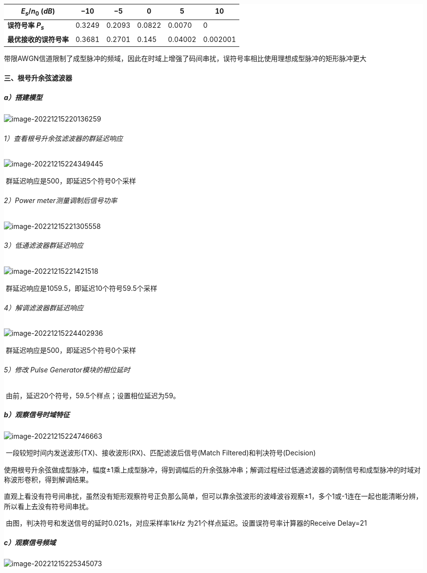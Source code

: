 | **$E_s/n_0$  $(dB)$**  | $-10$    | $-5$     | $0$      | $5$       | $10$       |
| ---------------------- | -------- | -------- | -------- | --------- | ---------- |
| **误符号率 $P_s$**     | $0.3249$ | $0.2093$ | $0.0822$ | $0.0070$  | $0$        |
| **最优接收的误符号率** | $0.3681$ | $0.2701$ | $0.145$  | $0.04002$ | $0.002001$ |

​	带限AWGN信道限制了成型脉冲的频域，因此在时域上增强了码间串扰，误符号率相比使用理想成型脉冲的矩形脉冲更大

#### 三、根号升余弦滤波器

##### a）搭建模型

![image-20221215220136259](C:/Users/Lenovo/AppData/Roaming/Typora/typora-user-images/image-20221215220136259.png)

###### 	1）查看根号升余弦滤波器的群延迟响应

![image-20221215224349445](C:/Users/Lenovo/AppData/Roaming/Typora/typora-user-images/image-20221215224349445.png)

​	群延迟响应是500，即延迟5个符号0个采样

###### 	2）Power meter测量调制后信号功率

![image-20221215221305558](C:/Users/Lenovo/AppData/Roaming/Typora/typora-user-images/image-20221215221305558.png)

###### 	3）低通滤波器群延迟响应

![image-20221215221421518](C:/Users/Lenovo/AppData/Roaming/Typora/typora-user-images/image-20221215221421518.png)

​	群延迟响应是1059.5，即延迟10个符号59.5个采样

###### 	4）解调滤波器群延迟响应

![image-20221215224402936](C:/Users/Lenovo/AppData/Roaming/Typora/typora-user-images/image-20221215224402936.png)

​	群延迟响应是500，即延迟5个符号0个采样

###### 	5）修改 Pulse Generator模块的相位延时

​	由前，延迟20个符号，59.5个样点；设置相位延迟为59。

##### b）观察信号时域特征

![image-20221215224746663](C:/Users/Lenovo/AppData/Roaming/Typora/typora-user-images/image-20221215224746663.png)

​	一段较短时间内发送波形(TX)、接收波形(RX)、匹配滤波后信号(Match Filtered)和判决符号(Decision)

​	使用根号升余弦做成型脉冲，幅度±1乘上成型脉冲，得到调幅后的升余弦脉冲串；解调过程经过低通滤波器的调制信号和成型脉冲的时域对称波形卷积，得到解调结果。

​	直观上看没有符号间串扰，虽然没有矩形观察符号正负那么简单，但可以靠余弦波形的波峰波谷观察±1，多个1或-1连在一起也能清晰分辨，所以看上去没有符号间串扰。

​	由图，判决符号和发送信号的延时0.021s，对应采样率$1kHz$ 为21个样点延迟。设置误符号率计算器的Receive Delay=21

##### c）观察信号频域

![image-20221215225345073](C:/Users/Lenovo/AppData/Roaming/Typora/typora-user-images/image-20221215225345073.png)

